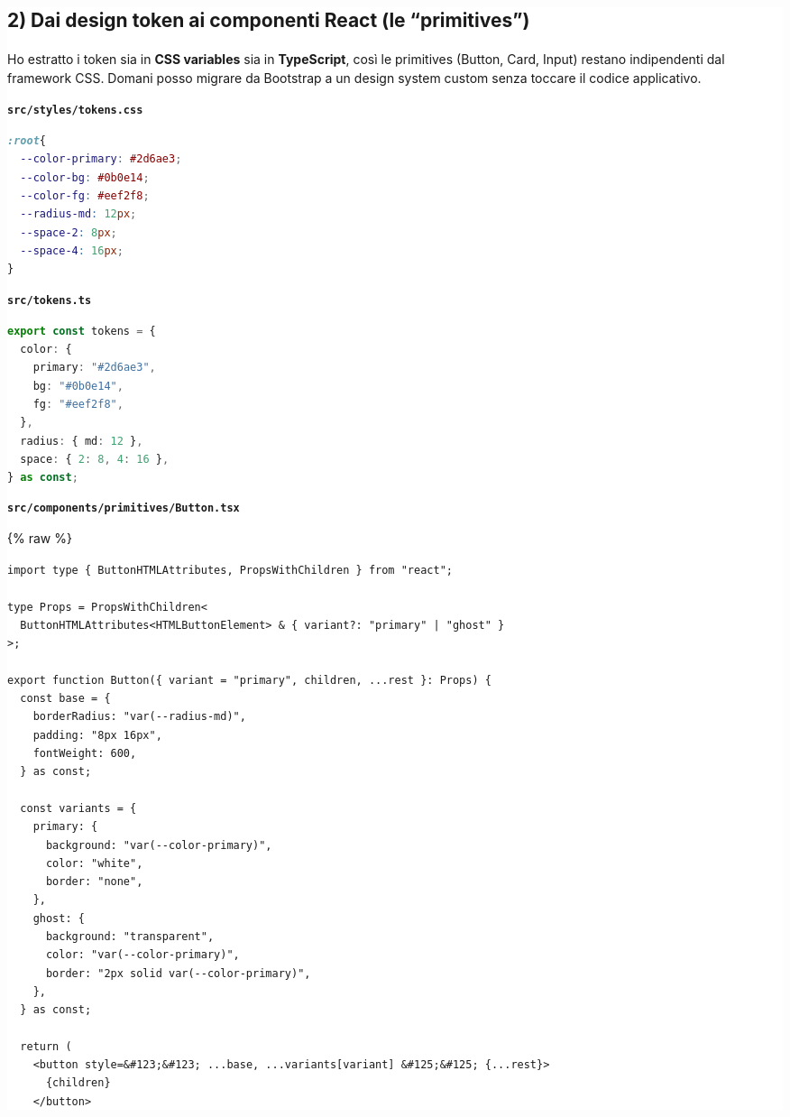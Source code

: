 ## 2) Dai design token ai componenti React (le “primitives”)
Ho estratto i token sia in **CSS variables** sia in **TypeScript**, così le primitives (Button, Card, Input) restano indipendenti dal framework CSS. Domani posso migrare da Bootstrap a un design system custom senza toccare il codice applicativo.

**`src/styles/tokens.css`**
```css
:root{
  --color-primary: #2d6ae3;
  --color-bg: #0b0e14;
  --color-fg: #eef2f8;
  --radius-md: 12px;
  --space-2: 8px;
  --space-4: 16px;
}
````

**`src/tokens.ts`**

```ts
export const tokens = {
  color: {
    primary: "#2d6ae3",
    bg: "#0b0e14",
    fg: "#eef2f8",
  },
  radius: { md: 12 },
  space: { 2: 8, 4: 16 },
} as const;
```

**`src/components/primitives/Button.tsx`**

{% raw %}
```tsx
import type { ButtonHTMLAttributes, PropsWithChildren } from "react";

type Props = PropsWithChildren<
  ButtonHTMLAttributes<HTMLButtonElement> & { variant?: "primary" | "ghost" }
>;

export function Button({ variant = "primary", children, ...rest }: Props) {
  const base = {
    borderRadius: "var(--radius-md)",
    padding: "8px 16px",
    fontWeight: 600,
  } as const;

  const variants = {
    primary: {
      background: "var(--color-primary)",
      color: "white",
      border: "none",
    },
    ghost: {
      background: "transparent",
      color: "var(--color-primary)",
      border: "2px solid var(--color-primary)",
    },
  } as const;

  return (
    <button style=&#123;&#123; ...base, ...variants[variant] &#125;&#125; {...rest}>
      {children}
    </button>
```